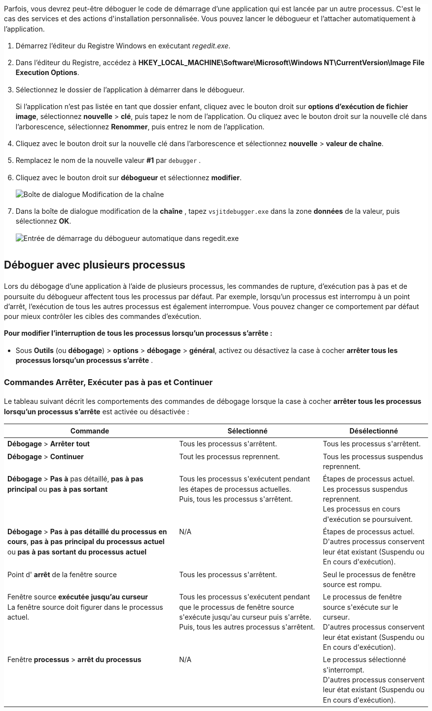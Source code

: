 Parfois, vous devrez peut-être déboguer le code de démarrage d’une application qui est lancée par un autre processus. C'est le cas des services et des actions d'installation personnalisée. Vous pouvez lancer le débogueur et l’attacher automatiquement à l’application.

1. Démarrez l’éditeur du Registre Windows en exécutant *regedit.exe*.

1. Dans l’éditeur du Registre, accédez à **HKEY_LOCAL_MACHINE\Software\Microsoft\Windows NT\CurrentVersion\Image File Execution Options**.

1. Sélectionnez le dossier de l’application à démarrer dans le débogueur.

   Si l’application n’est pas listée en tant que dossier enfant, cliquez avec le bouton droit sur **options d’exécution de fichier image**, sélectionnez **nouvelle**  >  **clé**, puis tapez le nom de l’application. Ou cliquez avec le bouton droit sur la nouvelle clé dans l’arborescence, sélectionnez **Renommer**, puis entrez le nom de l’application.

1. Cliquez avec le bouton droit sur la nouvelle clé dans l’arborescence et sélectionnez **nouvelle**  >  **valeur de chaîne**.

1. Remplacez le nom de la nouvelle valeur **#1** par `debugger` .

1. Cliquez avec le bouton droit sur **débogueur** et sélectionnez **modifier**.

   ![Boîte de dialogue Modification de la chaîne](../debugger/media/dbg_execution_automaticstart_editstringdlg.png "Boîte de dialogue Modification de la chaîne")

1. Dans la boîte de dialogue modification de la **chaîne** , tapez `vsjitdebugger.exe` dans la zone **données** de la valeur, puis sélectionnez **OK**.

   ![Entrée de démarrage du débogueur automatique dans regedit.exe](../debugger/media/dbg_execution_automaticstart_result.png "Entrée de démarrage du débogueur automatique dans regedit.exe")

## <a name="debug-with-multiple-processes"></a><a name="BKMK_Switch_processes__break_and_continue_execution__step_through_source"></a> Déboguer avec plusieurs processus
<a name="BKMK_Configure_the_execution_behavior_of_multiple_processes"></a>

Lors du débogage d’une application à l’aide de plusieurs processus, les commandes de rupture, d’exécution pas à pas et de poursuite du débogueur affectent tous les processus par défaut. Par exemple, lorsqu’un processus est interrompu à un point d’arrêt, l’exécution de tous les autres processus est également interrompue. Vous pouvez changer ce comportement par défaut pour mieux contrôler les cibles des commandes d’exécution.

**Pour modifier l’interruption de tous les processus lorsqu’un processus s’arrête :**

- Sous **Outils** (ou **débogage**) > **options**  >  **débogage**  >  **général**, activez ou désactivez la case à cocher **arrêter tous les processus lorsqu’un processus s’arrête** .

### <a name="break-step-and-continue-commands"></a><a name="BKMK_Break__step__and_continue_commands"></a> Commandes Arrêter, Exécuter pas à pas et Continuer

Le tableau suivant décrit les comportements des commandes de débogage lorsque la case à cocher **arrêter tous les processus lorsqu’un processus s’arrête** est activée ou désactivée :

|**Commande**|Sélectionné|Désélectionné|
|-|-|-|
|**Débogage**   >  **Arrêter tout**|Tous les processus s'arrêtent.|Tous les processus s'arrêtent.|
|**Débogage**  >  **Continuer**|Tout les processus reprennent.|Tous les processus suspendus reprennent.|
|**Débogage**  >  **Pas à** pas détaillé, **pas à pas principal** ou **pas à pas sortant**|Tous les processus s'exécutent pendant les étapes de processus actuelles. <br />Puis, tous les processus s'arrêtent.|Étapes de processus actuel. <br />Les processus suspendus reprennent. <br />Les processus en cours d'exécution se poursuivent.|
|**Débogage**  >  **Pas à pas détaillé du processus en cours**, **pas à pas principal du processus actuel** ou **pas à pas sortant du processus actuel**|N/A|Étapes de processus actuel.<br />D'autres processus conservent leur état existant (Suspendu ou En cours d'exécution).|
|Point d' **arrêt** de la fenêtre source|Tous les processus s'arrêtent.|Seul le processus de fenêtre source est rompu.|
|Fenêtre source **exécutée jusqu’au curseur**<br />La fenêtre source doit figurer dans le processus actuel.|Tous les processus s'exécutent pendant que le processus de fenêtre source s'exécute jusqu'au curseur puis s'arrête.<br />Puis, tous les autres processus s'arrêtent.|Le processus de fenêtre source s'exécute sur le curseur.<br />D'autres processus conservent leur état existant (Suspendu ou En cours d'exécution).|
|Fenêtre **processus** > **arrêt du processus**|N/A|Le processus sélectionné s'interrompt.<br />D'autres processus conservent leur état existant (Suspendu ou En cours d'exécution).|
